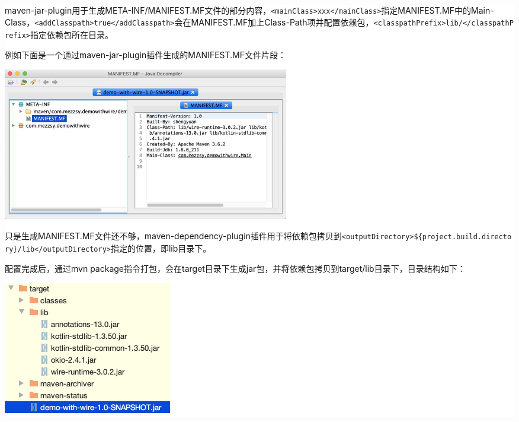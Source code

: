 
maven-jar-plugin用于生成META-INF/MANIFEST.MF文件的部分内容，`<mainClass>xxx</mainClass>`指定MANIFEST.MF中的Main-Class，`<addClasspath>true</addClasspath>`会在MANIFEST.MF加上Class-Path项并配置依赖包，`<classpathPrefix>lib/</classpathPrefix>`指定依赖包所在目录。

例如下面是一个通过maven-jar-plugin插件生成的MANIFEST.MF文件片段：

<img src="assets/288.jpg" alt="288" style="zoom:50%;" />

只是生成MANIFEST.MF文件还不够，maven-dependency-plugin插件用于将依赖包拷贝到`<outputDirectory>${project.build.directory}/lib</outputDirectory>`指定的位置，即lib目录下。

配置完成后，通过mvn package指令打包，会在target目录下生成jar包，并将依赖包拷贝到target/lib目录下，目录结构如下：

<img src="assets/289.jpg" alt="289" style="zoom:50%;" />

